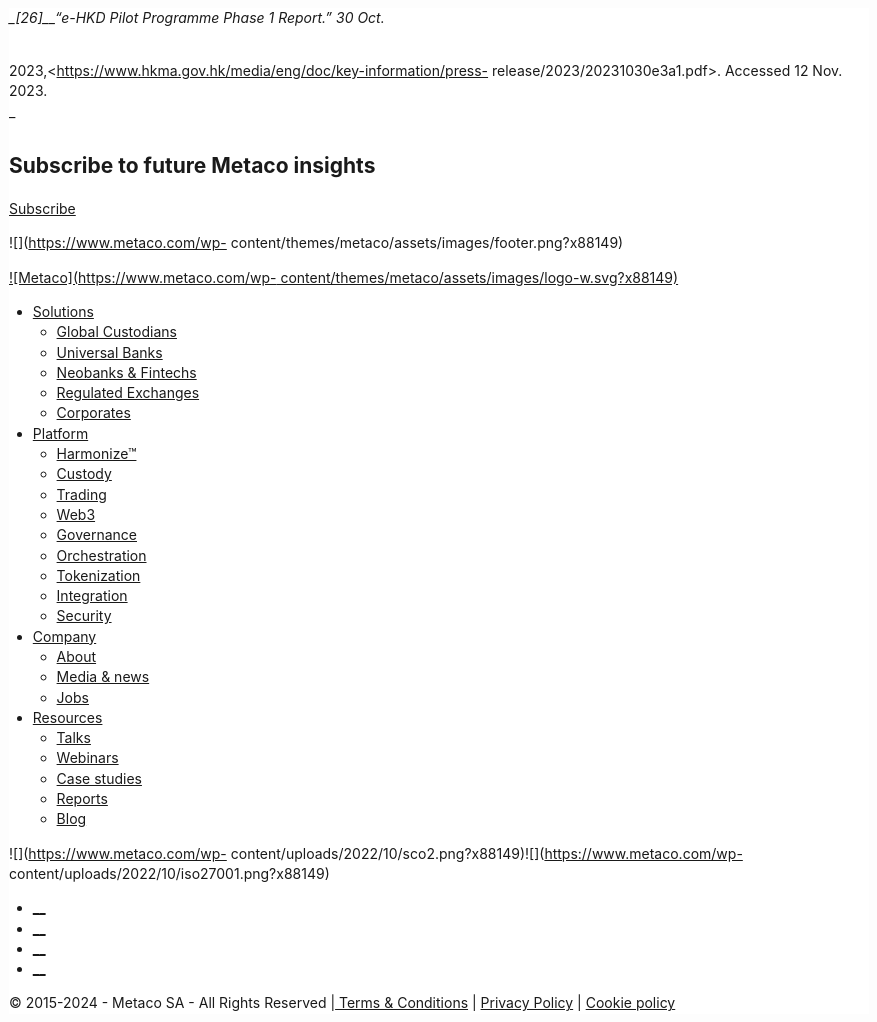 ###### _[26]__“e-HKD Pilot Programme Phase 1 Report.” 30 Oct.
2023,<https://www.hkma.gov.hk/media/eng/doc/key-information/press-
release/2023/20231030e3a1.pdf>. Accessed 12 Nov. 2023.  
_

## Subscribe to future **Metaco insights**

[ Subscribe](https://go.metaco.com/l/1003211/2023-09-22/qzqx "Subscribe")

![](https://www.metaco.com/wp-
content/themes/metaco/assets/images/footer.png?x88149)

[![Metaco](https://www.metaco.com/wp-
content/themes/metaco/assets/images/logo-w.svg?x88149)](https://www.metaco.com)

  * [Solutions](https://www.metaco.com/audiences/)
    * [Global Custodians](https://www.metaco.com/audiences/global-custodians-top-tier-banks/)
    * [Universal Banks](https://www.metaco.com/audiences/universal-banks/)
    * [Neobanks & Fintechs](https://www.metaco.com/audiences/neobanks-fintechs/)
    * [Regulated Exchanges](https://www.metaco.com/audiences/regulated-exchanges/)
    * [Corporates](https://www.metaco.com/audiences/corporates/)
  * [Platform](https://www.metaco.com/platform/)
    * [Harmonize™](https://www.metaco.com/platform/harmonize/)
    * [Custody](https://www.metaco.com/platform/custody/)
    * [Trading](https://www.metaco.com/platform/trading/)
    * [Web3](https://www.metaco.com/platform/web3/)
    * [Governance](https://www.metaco.com/platform/governance/)
    * [Orchestration](https://www.metaco.com/platform/orchestration/)
    * [Tokenization](https://www.metaco.com/platform/tokenization/)
    * [Integration](https://www.metaco.com/platform/integration/)
    * [Security](https://www.metaco.com/platform/security/)
  * [Company](https://www.metaco.com/company/media-coverage-press-releases/)
    * [About](https://www.metaco.com/company/about/)
    * [Media & news](https://www.metaco.com/company/media-coverage-press-releases/)
    * [Jobs](https://www.metaco.com/jobs/)
  * [Resources](https://www.metaco.com/resources/)
    * [Talks](https://www.metaco.com/resources/talks/)
    * [Webinars](https://www.metaco.com/resources/webinars/)
    * [Case studies](https://www.metaco.com/resources/case-studies/)
    * [Reports](https://www.metaco.com/resources/reports/)
    * [Blog](https://www.metaco.com/resources/blog/)

![](https://www.metaco.com/wp-
content/uploads/2022/10/sco2.png?x88149)![](https://www.metaco.com/wp-
content/uploads/2022/10/iso27001.png?x88149)

  * [__](https://www.twitter.com/metaco_sa "Twitter: Follow Metaco \(open in new window\)")
  * [__](https://www.linkedin.com/company/metaco-ag/ "Linkedin: Follow Metaco \(open in new window\)")
  * [__](https://www.youtube.com/channel/UC4MLOKnJD9bXfHVXMnHM7ow "Youtube: Follow Metaco \(open in new window\)")
  * [__](https://open.spotify.com/show/0IiI7iftR3F3RqinfJbpRT "Spotify: Follow Metaco \(open in new window\)")

© 2015-2024 - Metaco SA - All Rights Reserved |[ Terms & Conditions](https://www.metaco.com/terms-conditions/) | [Privacy Policy](https://www.metaco.com/privacy-policy/) | [Cookie policy](https://www.metaco.com/cookie-policy/)

